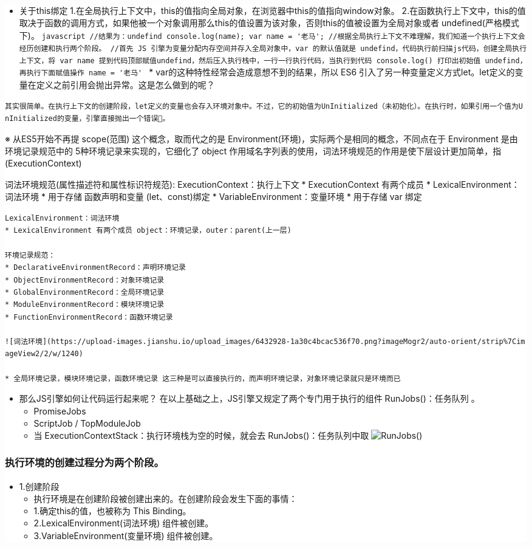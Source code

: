    * 关于this绑定
    1.在全局执行上下文中，this的值指向全局对象，在浏览器中this的值指向window对象。
    2.在函数执行上下文中，this的值取决于函数的调用方式，如果他被一个对象调用那么this的值设置为该对象，否则this的值被设置为全局对象或者 undefined(严格模式下)。
    ```javascript
        //结果为：undefind
        console.log(name);
        var name = '老马';
        //根据全局执行上下文不难理解，我们知道一个执行上下文会经历创建和执行两个阶段。
        //首先 JS 引擎为变量分配内存空间并存入全局对象中，var 的默认值就是 undefind，代码执行前扫描js代码，创建全局执行上下文，将 var name 提到代码顶部赋值undefind，然后压入执行栈中，一行一行执行代码，当执行到代码 console.log() 打印出初始值 undefind，再执行下面赋值操作 name = '老马'
    ```
    * var的这种特性经常会造成意想不到的结果，所以 ES6 引入了另一种变量定义方式let。let定义的变量在定义之前引用会抛出异常。这是怎么做到的呢？

    其实很简单。在执行上下文的创建阶段，let定义的变量也会存入环境对象中。不过，它的初始值为UnInitialized（未初始化）。在执行时，如果引用一个值为UnInitialized的变量，引擎直接抛出一个错误🥴。


  ※ 从ES5开始不再提 scope(范围) 这个概念，取而代之的是 Environment(环境)，实际两个是相同的概念，不同点在于 Environment 是由 环境记录规范中的 5种环境记录来实现的，它细化了 object 作用域名字列表的使用，词法环境规范的作用是使下层设计更加简单，指(ExecutionContext) 

  词法环境规范(属性描述符和属性标识符规范):
  ExecutionContext：执行上下文
    * ExecutionContext 有两个成员 
      * LexicalEnvironment：词法环境
        * 用于存储 函数声明和变量 (let、const)绑定
      * VariableEnvironment：变量环境
        * 用于存储 var 绑定

    LexicalEnvironment：词法环境
    * LexicalEnvironment 有两个成员 object：环境记录，outer：parent(上一层)

    环境记录规范：
    * DeclarativeEnvironmentRecord：声明环境记录
    * ObjectEnvironmentRecord：对象环境记录
    * GlobalEnvironmentRecord：全局环境记录
    * ModuleEnvironmentRecord：模块环境记录
    * FunctionEnvironmentRecord：函数环境记录

    ![词法环境](https://upload-images.jianshu.io/upload_images/6432928-1a30c4bcac536f70.png?imageMogr2/auto-orient/strip%7CimageView2/2/w/1240)

    * 全局环境记录，模块环境记录，函数环境记录 这三种是可以直接执行的，而声明环境记录，对象环境记录就只是环境而已

  * 那么JS引擎如何让代码运行起来呢？
    在以上基础之上，JS引擎又规定了两个专门用于执行的组件 RunJobs()：任务队列 。
    * PromiseJobs
    * ScriptJob / TopModuleJob
    * 当 ExecutionContextStack：执行环境栈为空的时候，就会去 RunJobs()：任务队列中取
      ![RunJobs()](https://upload-images.jianshu.io/upload_images/6432928-6820dedda15022c7.png?imageMogr2/auto-orient/strip%7CimageView2/2/w/1240)

      
  
  ### 执行环境的创建过程分为两个阶段。
  * 1.创建阶段
    * 执行环境是在创建阶段被创建出来的。在创建阶段会发生下面的事情：
    * 1.确定this的值，也被称为 This Binding。
    * 2.LexicalEnvironment(词法环境) 组件被创建。
    * 3.VariableEnvironment(变量环境) 组件被创建。
    